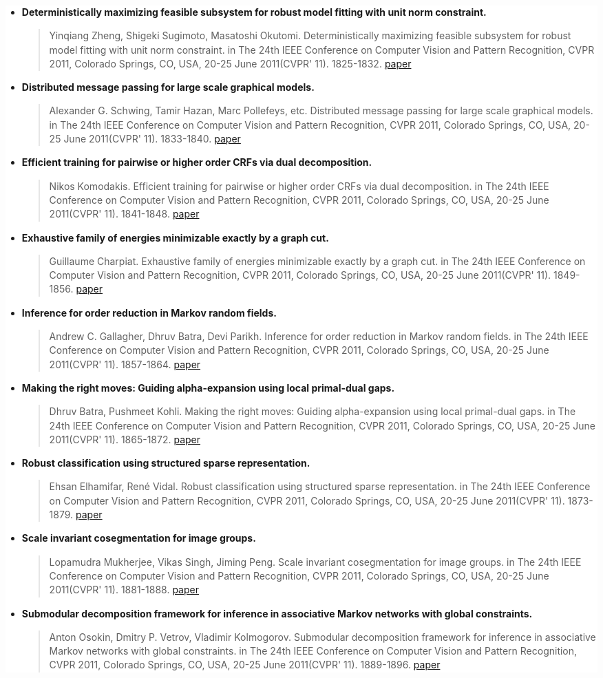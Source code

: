 
- **Deterministically maximizing feasible subsystem for robust model fitting with unit norm constraint.**
    > Yinqiang Zheng, Shigeki Sugimoto, Masatoshi Okutomi. Deterministically maximizing feasible subsystem for robust model fitting with unit norm constraint. in The 24th IEEE Conference on Computer Vision and Pattern Recognition, CVPR 2011, Colorado Springs, CO, USA, 20-25 June 2011(CVPR' 11). 1825-1832. [paper](https://doi.org/10.1109/CVPR.2011.5995640)


- **Distributed message passing for large scale graphical models.**
    > Alexander G. Schwing, Tamir Hazan, Marc Pollefeys, etc. Distributed message passing for large scale graphical models. in The 24th IEEE Conference on Computer Vision and Pattern Recognition, CVPR 2011, Colorado Springs, CO, USA, 20-25 June 2011(CVPR' 11). 1833-1840. [paper](https://doi.org/10.1109/CVPR.2011.5995642)


- **Efficient training for pairwise or higher order CRFs via dual decomposition.**
    > Nikos Komodakis. Efficient training for pairwise or higher order CRFs via dual decomposition. in The 24th IEEE Conference on Computer Vision and Pattern Recognition, CVPR 2011, Colorado Springs, CO, USA, 20-25 June 2011(CVPR' 11). 1841-1848. [paper](https://doi.org/10.1109/CVPR.2011.5995375)


- **Exhaustive family of energies minimizable exactly by a graph cut.**
    > Guillaume Charpiat. Exhaustive family of energies minimizable exactly by a graph cut. in The 24th IEEE Conference on Computer Vision and Pattern Recognition, CVPR 2011, Colorado Springs, CO, USA, 20-25 June 2011(CVPR' 11). 1849-1856. [paper](https://doi.org/10.1109/CVPR.2011.5995567)


- **Inference for order reduction in Markov random fields.**
    > Andrew C. Gallagher, Dhruv Batra, Devi Parikh. Inference for order reduction in Markov random fields. in The 24th IEEE Conference on Computer Vision and Pattern Recognition, CVPR 2011, Colorado Springs, CO, USA, 20-25 June 2011(CVPR' 11). 1857-1864. [paper](https://doi.org/10.1109/CVPR.2011.5995452)


- **Making the right moves: Guiding alpha-expansion using local primal-dual gaps.**
    > Dhruv Batra, Pushmeet Kohli. Making the right moves: Guiding alpha-expansion using local primal-dual gaps. in The 24th IEEE Conference on Computer Vision and Pattern Recognition, CVPR 2011, Colorado Springs, CO, USA, 20-25 June 2011(CVPR' 11). 1865-1872. [paper](https://doi.org/10.1109/CVPR.2011.5995449)


- **Robust classification using structured sparse representation.**
    > Ehsan Elhamifar, René Vidal. Robust classification using structured sparse representation. in The 24th IEEE Conference on Computer Vision and Pattern Recognition, CVPR 2011, Colorado Springs, CO, USA, 20-25 June 2011(CVPR' 11). 1873-1879. [paper](https://doi.org/10.1109/CVPR.2011.5995664)


- **Scale invariant cosegmentation for image groups.**
    > Lopamudra Mukherjee, Vikas Singh, Jiming Peng. Scale invariant cosegmentation for image groups. in The 24th IEEE Conference on Computer Vision and Pattern Recognition, CVPR 2011, Colorado Springs, CO, USA, 20-25 June 2011(CVPR' 11). 1881-1888. [paper](https://doi.org/10.1109/CVPR.2011.5995420)


- **Submodular decomposition framework for inference in associative Markov networks with global constraints.**
    > Anton Osokin, Dmitry P. Vetrov, Vladimir Kolmogorov. Submodular decomposition framework for inference in associative Markov networks with global constraints. in The 24th IEEE Conference on Computer Vision and Pattern Recognition, CVPR 2011, Colorado Springs, CO, USA, 20-25 June 2011(CVPR' 11). 1889-1896. [paper](https://doi.org/10.1109/CVPR.2011.5995361)
